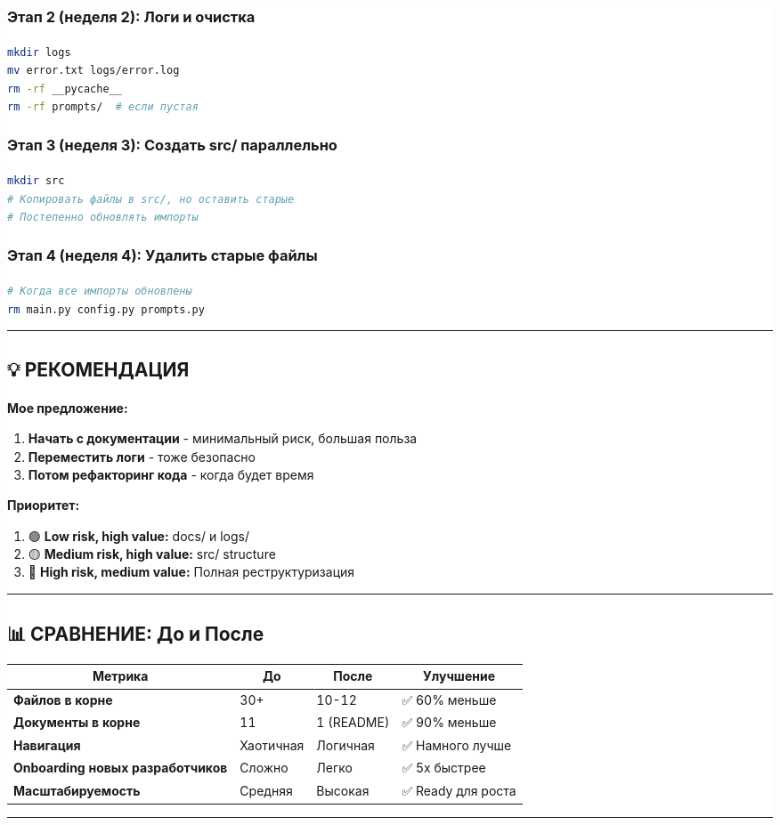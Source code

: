 ### Этап 2 (неделя 2): Логи и очистка
```bash
mkdir logs
mv error.txt logs/error.log
rm -rf __pycache__
rm -rf prompts/  # если пустая
```

### Этап 3 (неделя 3): Создать src/ параллельно
```bash
mkdir src
# Копировать файлы в src/, но оставить старые
# Постепенно обновлять импорты
```

### Этап 4 (неделя 4): Удалить старые файлы
```bash
# Когда все импорты обновлены
rm main.py config.py prompts.py
```

---

## 💡 РЕКОМЕНДАЦИЯ

**Мое предложение:**
1. **Начать с документации** - минимальный риск, большая польза
2. **Переместить логи** - тоже безопасно
3. **Потом рефакторинг кода** - когда будет время

**Приоритет:**
1. 🟢 **Low risk, high value:** docs/ и logs/
2. 🟡 **Medium risk, high value:** src/ structure  
3. 🔴 **High risk, medium value:** Полная реструктуризация

---

## 📊 СРАВНЕНИЕ: До и После

| Метрика | До | После | Улучшение |
|---------|-----|--------|-----------|
| **Файлов в корне** | 30+ | 10-12 | ✅ 60% меньше |
| **Документы в корне** | 11 | 1 (README) | ✅ 90% меньше |
| **Навигация** | Хаотичная | Логичная | ✅ Намного лучше |
| **Onboarding новых разработчиков** | Сложно | Легко | ✅ 5x быстрее |
| **Масштабируемость** | Средняя | Высокая | ✅ Ready для роста |

---

